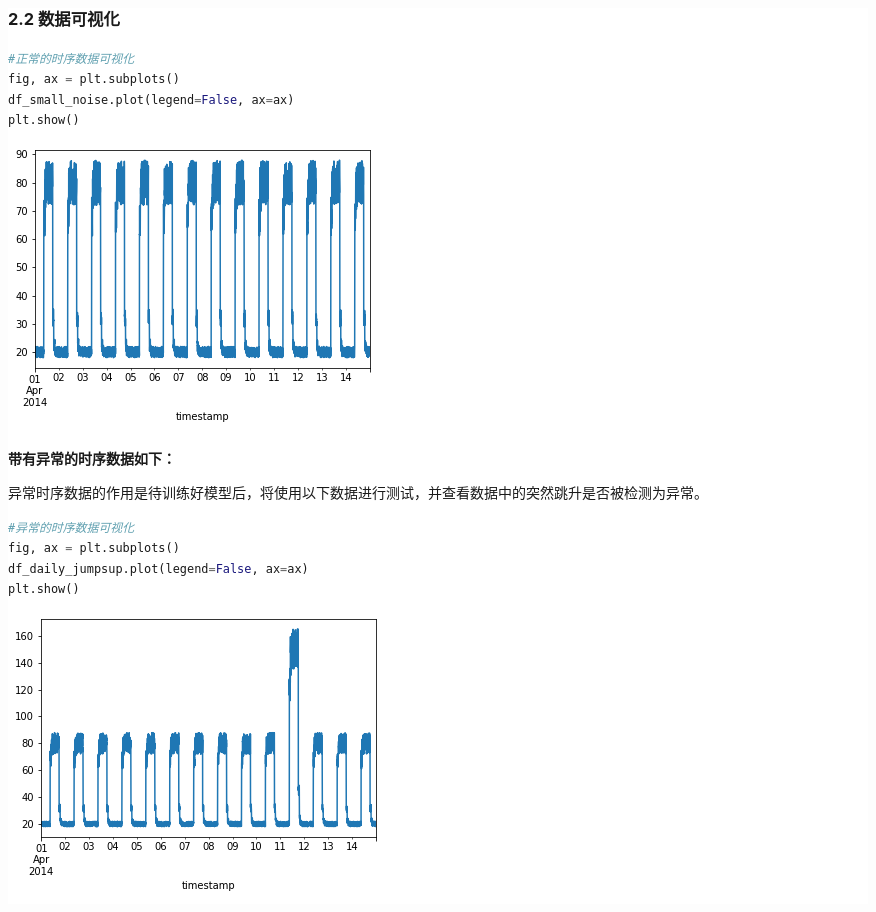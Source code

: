 ### 2.2 数据可视化


```python
#正常的时序数据可视化
fig, ax = plt.subplots()
df_small_noise.plot(legend=False, ax=ax)
plt.show()
```


    
![png](output_9_0.png)
    


**带有异常的时序数据如下：**

异常时序数据的作用是待训练好模型后，将使用以下数据进行测试，并查看数据中的突然跳升是否被检测为异常。


```python
#异常的时序数据可视化
fig, ax = plt.subplots()
df_daily_jumpsup.plot(legend=False, ax=ax)
plt.show()
```


    
![png](output_11_0.png)
    